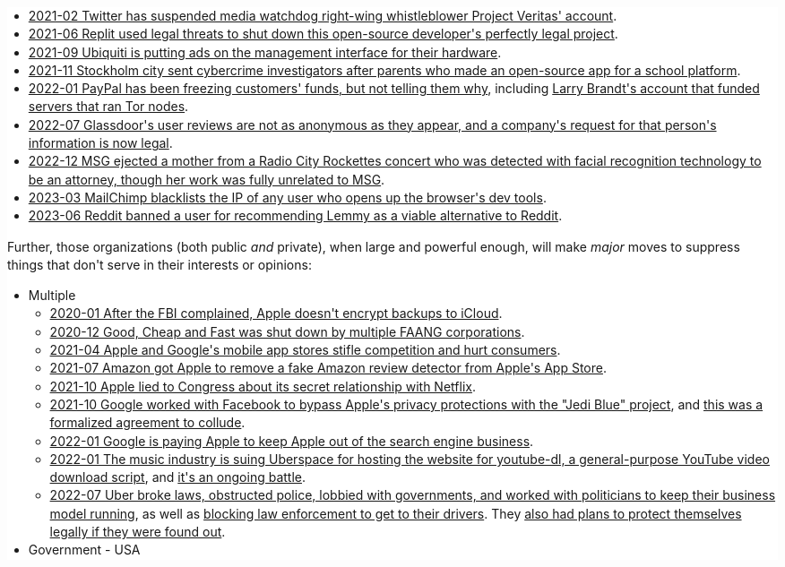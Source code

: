   - [2021-02 Twitter has suspended media watchdog right-wing whistleblower Project Veritas' account](https://web.archive.org/web/20210211233401/https://nypost.com/2021/02/11/twitter-permanently-suspends-project-veritas-account/).
  - [2021-06 Replit used legal threats to shut down this open-source developer's perfectly legal project](https://web.archive.org/web/20210607153440/https://intuitiveexplanations.com/tech/replit/).
  - [2021-09 Ubiquiti is putting ads on the management interface for their hardware](https://web.archive.org/web/20210923121112/https://twitter.com/superdealloc/status/1376626243865604100).
  - [2021-11 Stockholm city sent cybercrime investigators after parents who made an open-source app for a school platform](https://web.archive.org/web/20211104111529/https://www.wired.co.uk/article/sweden-stockholm-school-app-open-source).
  - [2022-01 PayPal has been freezing customers' funds, but not telling them why](https://web.archive.org/web/20220114074127/https://www.engadget.com/paypal-lawsuit-freezing-customer-accounts-funds-073128563.html), including [Larry Brandt's account that funded servers that ran Tor nodes](https://web.archive.org/web/20220124153542/https://www.eff.org/deeplinks/2021/06/paypal-shuts-down-long-time-tor-supporter-no-recourse).
  - [2022-07 Glassdoor's user reviews are not as anonymous as they appear, and a company's request for that person's information is now legal](https://web.archive.org/web/20220718181002/https://www.webworm.co/p/glassdoor).
  - [2022-12 MSG ejected a mother from a Radio City Rockettes concert who was detected with facial recognition technology to be an attorney, though her work was fully unrelated to MSG](https://web.archive.org/web/20221220035508/https://www.nbcnewyork.com/investigations/face-recognition-tech-gets-girl-scout-mom-booted-from-rockettes-show-due-to-her-employer/4004677/).
  - [2023-03 MailChimp blacklists the IP of any user who opens up the browser's dev tools](https://news.ycombinator.com/item?id=35235732).
  - [2023-06 Reddit banned a user for recommending Lemmy as a viable alternative to Reddit](https://web.archive.org/web/20230612042626/https://lemmy.ml/post/1152281).

Further, those organizations (both public *and* private), when large and powerful enough, will make *major* moves to suppress things that don't serve in their interests or opinions:

- Multiple
  - [2020-01 After the FBI complained, Apple doesn't encrypt backups to iCloud](https://web.archive.org/web/20200121123026/https://www.reuters.com/article/us-apple-fbi-icloud-exclusive-idUSKBN1ZK1CT).
  - [2020-12 Good, Cheap and Fast was shut down by multiple FAANG corporations](https://web.archive.org/web/20201211172050/https://www.goodcheapandfast.com/2020).
  - [2021-04 Apple and Google's mobile app stores stifle competition and hurt consumers](https://web.archive.org/web/20210428001623/https://www.accc.gov.au/media-release/dominance-of-apple-and-google%E2%80%99s-app-stores-impacting-competition-and-consumers).
  - [2021-07 Amazon got Apple to remove a fake Amazon review detector from Apple's App Store](https://web.archive.org/web/20210716212724/https://www.theverge.com/2021/7/16/22580611/fakespot-ios-app-apple-amazon-fake-reviews).
  - [2021-10 Apple lied to Congress about its secret relationship with Netflix](https://web.archive.org/web/20211002183555/https://twitter.com/TechEmails/status/1444367219509637123).
  - [2021-10 Google worked with Facebook to bypass Apple's privacy protections with the "Jedi Blue" project](https://web.archive.org/web/20211022225320/https://www.theregister.com/2021/10/22/google_facebook_antitrust_complaint/), and [this was a formalized agreement to collude](https://web.archive.org/web/20220108134755/https://twitter.com/PatrickMcGee_/status/1451619916994396164).
  - [2022-01 Google is paying Apple to keep Apple out of the search engine business](https://web.archive.org/web/20220104020614/https://www.prnewswire.com/news-releases/class-action-lawsuit-filed-in-california-alleging-google-is-paying-apple-to-stay-out-of-the-search-engine-business-301453098.html).
  - [2022-01 The music industry is suing Uberspace for hosting the website for youtube-dl, a general-purpose YouTube video download script](https://web.archive.org/web/20220114025845/https://boingboing.net/2022/01/08/forced-by-shortages-to-sell-chipless-cartridges-canon-tells-customers-how-to-bypass-drm-warnings.html), and [it's an ongoing battle](https://web.archive.org/web/20220608023056/https://www.eff.org/deeplinks/2022/03/campaign-shut-down-crucial-documentary-tool-youtube-dl-continues-and-so-does-fight).
  - [2022-07 Uber broke laws, obstructed police, lobbied with governments, and worked with politicians to keep their business model running](https://web.archive.org/web/20220710160225/https://www.theguardian.com/news/2022/jul/10/uber-files-leak-reveals-global-lobbying-campaign), as well as [blocking law enforcement to get to their drivers](https://web.archive.org/web/20220711170548/https://www.bbc.co.uk/news/resources/idt-f2971465-73d2-4932-a889-5c63778e273d). They [also had plans to protect themselves legally if they were found out](https://web.archive.org/web/20220711144617/https://tribunemag.co.uk/2022/07/uber-files-leak-gig-economy).
- Government - USA